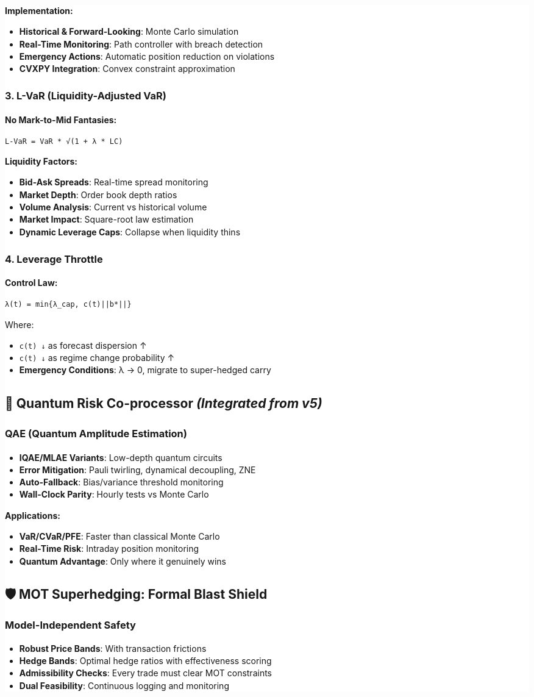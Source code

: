 **Implementation:**
- **Historical & Forward-Looking**: Monte Carlo simulation
- **Real-Time Monitoring**: Path controller with breach detection
- **Emergency Actions**: Automatic position reduction on violations
- **CVXPY Integration**: Convex constraint approximation

### **3. L-VaR (Liquidity-Adjusted VaR)**

**No Mark-to-Mid Fantasies:**
```
L-VaR = VaR * √(1 + λ * LC)
```

**Liquidity Factors:**
- **Bid-Ask Spreads**: Real-time spread monitoring
- **Market Depth**: Order book depth ratios
- **Volume Analysis**: Current vs historical volume
- **Market Impact**: Square-root law estimation
- **Dynamic Leverage Caps**: Collapse when liquidity thins

### **4. Leverage Throttle**

**Control Law:**
```
λ(t) = min{λ_cap, c(t)||b*||}
```

Where:
- `c(t) ↓` as forecast dispersion ↑
- `c(t) ↓` as regime change probability ↑
- **Emergency Conditions**: λ → 0, migrate to super-hedged carry

## 🔬 **Quantum Risk Co-processor** *(Integrated from v5)*

### **QAE (Quantum Amplitude Estimation)**
- **IQAE/MLAE Variants**: Low-depth quantum circuits
- **Error Mitigation**: Pauli twirling, dynamical decoupling, ZNE
- **Auto-Fallback**: Bias/variance threshold monitoring
- **Wall-Clock Parity**: Hourly tests vs Monte Carlo

**Applications:**
- **VaR/CVaR/PFE**: Faster than classical Monte Carlo
- **Real-Time Risk**: Intraday position monitoring
- **Quantum Advantage**: Only where it genuinely wins

## 🛡️ **MOT Superhedging: Formal Blast Shield**

### **Model-Independent Safety**
- **Robust Price Bands**: With transaction frictions
- **Hedge Bands**: Optimal hedge ratios with effectiveness scoring
- **Admissibility Checks**: Every trade must clear MOT constraints
- **Dual Feasibility**: Continuous logging and monitoring
